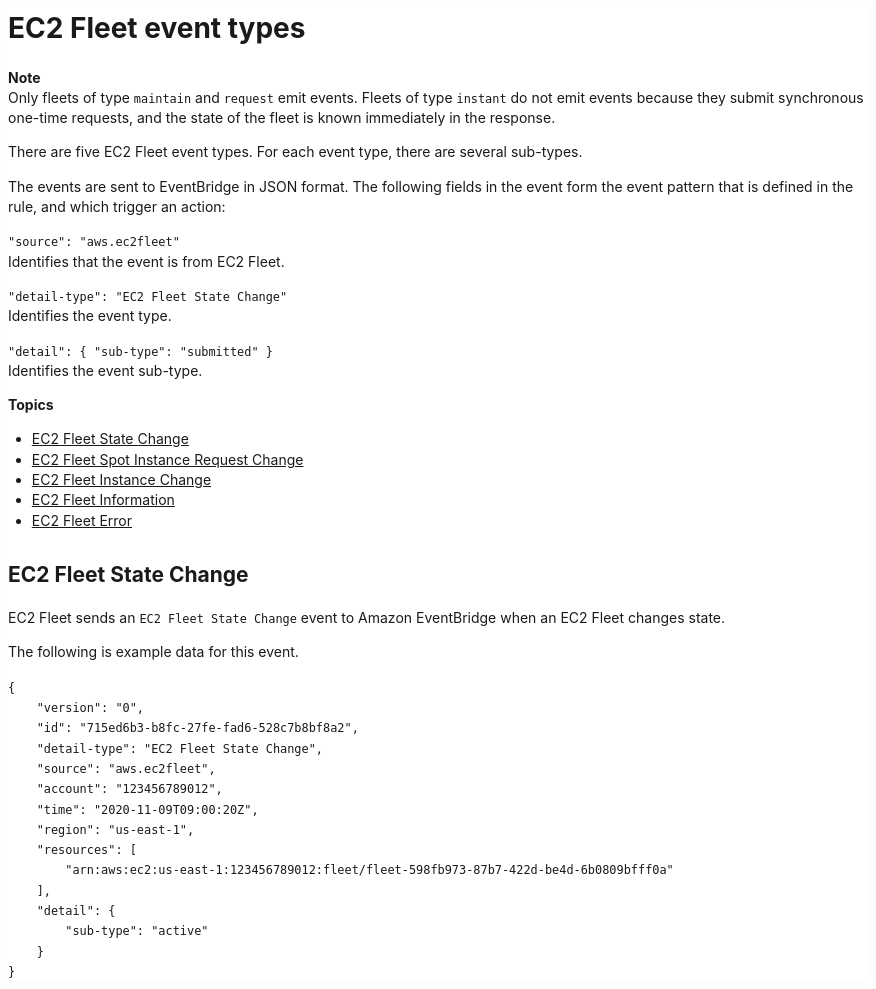 # EC2 Fleet event types<a name="ec2-fleet-event-types"></a>

**Note**  
Only fleets of type `maintain` and `request` emit events\. Fleets of type `instant` do not emit events because they submit synchronous one\-time requests, and the state of the fleet is known immediately in the response\.

There are five EC2 Fleet event types\. For each event type, there are several sub\-types\.

The events are sent to EventBridge in JSON format\. The following fields in the event form the event pattern that is defined in the rule, and which trigger an action:

`"source": "aws.ec2fleet"`  
Identifies that the event is from EC2 Fleet\.

`"detail-type": "EC2 Fleet State Change"`  
Identifies the event type\.

`"detail": { "sub-type": "submitted" }`  
Identifies the event sub\-type\.

**Topics**
+ [EC2 Fleet State Change](#ec2-fleet-state-change)
+ [EC2 Fleet Spot Instance Request Change](#ec2-fleet-spot-instance-request-change)
+ [EC2 Fleet Instance Change](#ec2-fleet-instance-change)
+ [EC2 Fleet Information](#ec2-fleet-info)
+ [EC2 Fleet Error](#ec2-fleet-config-not-valid)

## EC2 Fleet State Change<a name="ec2-fleet-state-change"></a>

EC2 Fleet sends an `EC2 Fleet State Change` event to Amazon EventBridge when an EC2 Fleet changes state\.

The following is example data for this event\. 

```
{
    "version": "0",
    "id": "715ed6b3-b8fc-27fe-fad6-528c7b8bf8a2",
    "detail-type": "EC2 Fleet State Change",
    "source": "aws.ec2fleet",
    "account": "123456789012",
    "time": "2020-11-09T09:00:20Z",
    "region": "us-east-1",
    "resources": [
        "arn:aws:ec2:us-east-1:123456789012:fleet/fleet-598fb973-87b7-422d-be4d-6b0809bfff0a"
    ],
    "detail": {
        "sub-type": "active"
    }
}
```
